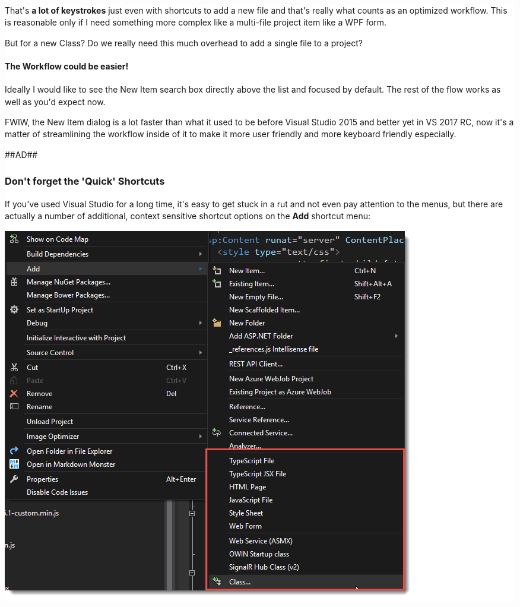 That's **a lot of keystrokes** just even with shortcuts to add a new file and that's really what counts as an optimized workflow. This is reasonable only if I need something more complex like a multi-file project item like a WPF form. 

But for a new Class? Do we really need this much overhead to add a single file to a project?

#### The Workflow could be easier!
Ideally I would like to see the New Item search box directly above the list and focused by default. The rest of the flow works as well as you'd expect now.

FWIW, the New Item dialog is a lot faster than what it used to be before Visual Studio 2015 and better yet in VS 2017 RC, now it's a matter of streamlining the workflow inside of it to make it more user friendly and more keyboard friendly especially.

##AD##

### Don't forget the 'Quick' Shortcuts
If you've used Visual Studio for a long time, it's easy to get stuck in a rut and not even pay attention to the menus, but there are actually a number of additional, context sensitive shortcut options on the **Add** shortcut menu:

![](AddShortCutMenu.png)
